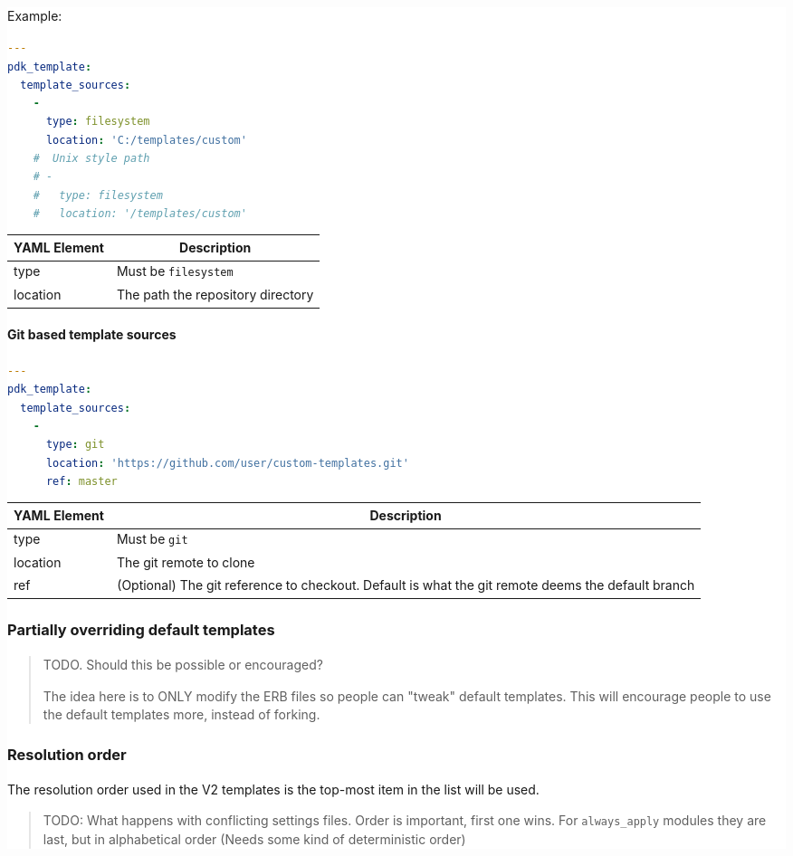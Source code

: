 Example:

``` yaml
---
pdk_template:
  template_sources:
    -
      type: filesystem
      location: 'C:/templates/custom'
    #  Unix style path
    # -
    #   type: filesystem
    #   location: '/templates/custom'
```

| YAML Element | Description |
| ------------ | ----------- |
| type         | Must be `filesystem` |
| location     | The path the repository directory |

#### Git based template sources

``` yaml
---
pdk_template:
  template_sources:
    -
      type: git
      location: 'https://github.com/user/custom-templates.git'
      ref: master
```

| YAML Element | Description |
| ------------ | ----------- |
| type         | Must be `git` |
| location     | The git remote to clone |
| ref          | (Optional) The git reference to checkout. Default is what the git remote deems the default branch |

### Partially overriding default templates

> TODO. Should this be possible or encouraged?
>
> The idea here is to ONLY modify the ERB files so people can "tweak" default templates. This will encourage people to use the default templates more, instead of forking.

### Resolution order

The resolution order used in the V2 templates is the top-most item in the list will be used.

> TODO: What happens with conflicting settings files.  Order is important, first one wins.
> For `always_apply` modules they are last, but in alphabetical order (Needs some kind of deterministic order)
